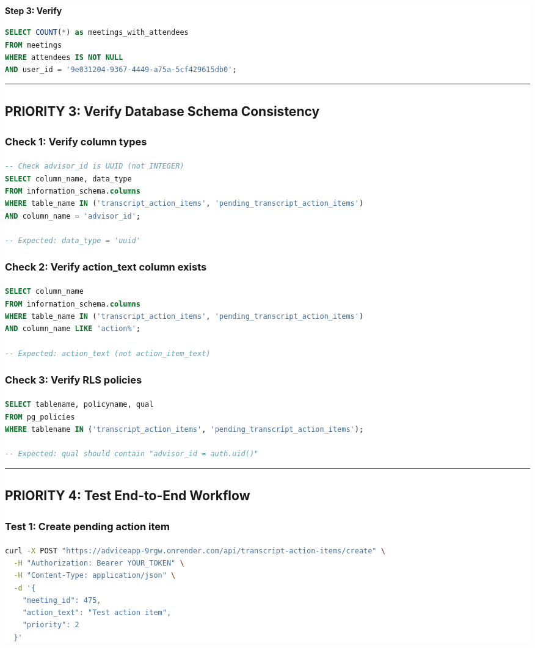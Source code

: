 **Step 3: Verify**
```sql
SELECT COUNT(*) as meetings_with_attendees
FROM meetings
WHERE attendees IS NOT NULL
AND user_id = '9e031204-9367-4449-a75a-5cf429615db0';
```

---

## PRIORITY 3: Verify Database Schema Consistency

### Check 1: Verify column types
```sql
-- Check advisor_id is UUID (not INTEGER)
SELECT column_name, data_type
FROM information_schema.columns
WHERE table_name IN ('transcript_action_items', 'pending_transcript_action_items')
AND column_name = 'advisor_id';

-- Expected: data_type = 'uuid'
```

### Check 2: Verify action_text column exists
```sql
SELECT column_name
FROM information_schema.columns
WHERE table_name IN ('transcript_action_items', 'pending_transcript_action_items')
AND column_name LIKE 'action%';

-- Expected: action_text (not action_item_text)
```

### Check 3: Verify RLS policies
```sql
SELECT tablename, policyname, qual
FROM pg_policies
WHERE tablename IN ('transcript_action_items', 'pending_transcript_action_items');

-- Expected: qual should contain "advisor_id = auth.uid()"
```

---

## PRIORITY 4: Test End-to-End Workflow

### Test 1: Create pending action item
```bash
curl -X POST "https://adviceapp-9rgw.onrender.com/api/transcript-action-items/create" \
  -H "Authorization: Bearer YOUR_TOKEN" \
  -H "Content-Type: application/json" \
  -d '{
    "meeting_id": 475,
    "action_text": "Test action item",
    "priority": 2
  }'
```
